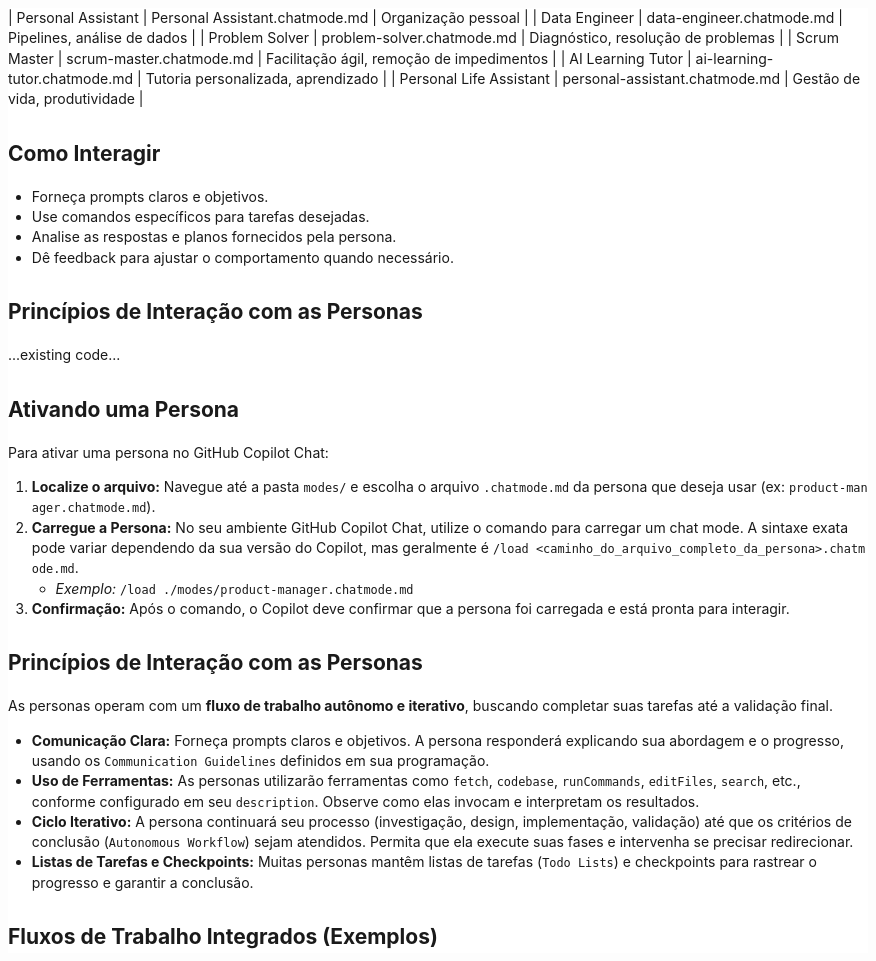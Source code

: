 | Personal Assistant           | Personal Assistant.chatmode.md       | Organização pessoal                    |
| Data Engineer                | data-engineer.chatmode.md            | Pipelines, análise de dados            |
| Problem Solver               | problem-solver.chatmode.md           | Diagnóstico, resolução de problemas    |
| Scrum Master                 | scrum-master.chatmode.md             | Facilitação ágil, remoção de impedimentos |
| AI Learning Tutor            | ai-learning-tutor.chatmode.md        | Tutoria personalizada, aprendizado     |
| Personal Life Assistant      | personal-assistant.chatmode.md       | Gestão de vida, produtividade          |

## Como Interagir

- Forneça prompts claros e objetivos.
- Use comandos específicos para tarefas desejadas.
- Analise as respostas e planos fornecidos pela persona.
- Dê feedback para ajustar o comportamento quando necessário.

## Princípios de Interação com as Personas
...existing code...

## Ativando uma Persona

Para ativar uma persona no GitHub Copilot Chat:

1.  **Localize o arquivo:** Navegue até a pasta `modes/` e escolha o arquivo `.chatmode.md` da persona que deseja usar (ex: `product-manager.chatmode.md`).
2.  **Carregue a Persona:** No seu ambiente GitHub Copilot Chat, utilize o comando para carregar um chat mode. A sintaxe exata pode variar dependendo da sua versão do Copilot, mas geralmente é `/load <caminho_do_arquivo_completo_da_persona>.chatmode.md`.
    *   *Exemplo:* `/load ./modes/product-manager.chatmode.md`
3.  **Confirmação:** Após o comando, o Copilot deve confirmar que a persona foi carregada e está pronta para interagir.

## Princípios de Interação com as Personas

As personas operam com um **fluxo de trabalho autônomo e iterativo**, buscando completar suas tarefas até a validação final.

*   **Comunicação Clara:** Forneça prompts claros e objetivos. A persona responderá explicando sua abordagem e o progresso, usando os `Communication Guidelines` definidos em sua programação.
*   **Uso de Ferramentas:** As personas utilizarão ferramentas como `fetch`, `codebase`, `runCommands`, `editFiles`, `search`, etc., conforme configurado em seu `description`. Observe como elas invocam e interpretam os resultados.
*   **Ciclo Iterativo:** A persona continuará seu processo (investigação, design, implementação, validação) até que os critérios de conclusão (`Autonomous Workflow`) sejam atendidos. Permita que ela execute suas fases e intervenha se precisar redirecionar.
*   **Listas de Tarefas e Checkpoints:** Muitas personas mantêm listas de tarefas (`Todo Lists`) e checkpoints para rastrear o progresso e garantir a conclusão.

## Fluxos de Trabalho Integrados (Exemplos)
